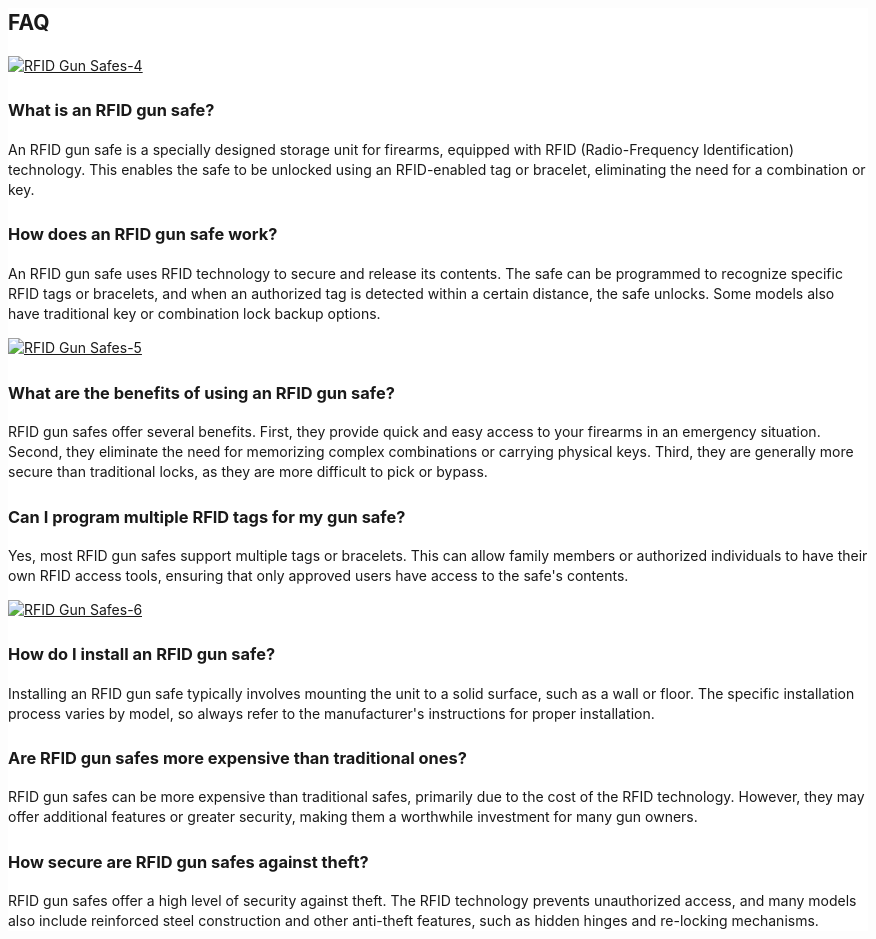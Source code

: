 ## FAQ

<div><a href="https://serp.ly/@universityofguns/amazon/rfid-gun-safes?utm_source=universityofguns&utm_medium=website&utm_campaign=universityofguns.com&utm_content=rfid-gun-safes&utm_term=rfid-gun-safes-4"><img src="https://imagedelivery.net/vy2bglCGN6hEeWOnSe2c7A/RFID+Gun+Safes-4/public" alt="RFID Gun Safes-4"></a></div>

### What is an RFID gun safe?

An RFID gun safe is a specially designed storage unit for firearms, equipped with RFID (Radio-Frequency Identification) technology. This enables the safe to be unlocked using an RFID-enabled tag or bracelet, eliminating the need for a combination or key.

### How does an RFID gun safe work?

An RFID gun safe uses RFID technology to secure and release its contents. The safe can be programmed to recognize specific RFID tags or bracelets, and when an authorized tag is detected within a certain distance, the safe unlocks. Some models also have traditional key or combination lock backup options.

<div><a href="https://serp.ly/@universityofguns/amazon/rfid-gun-safes?utm_source=universityofguns&utm_medium=website&utm_campaign=universityofguns.com&utm_content=rfid-gun-safes&utm_term=rfid-gun-safes-5"><img src="https://imagedelivery.net/vy2bglCGN6hEeWOnSe2c7A/RFID+Gun+Safes-5/public" alt="RFID Gun Safes-5"></a></div>

### What are the benefits of using an RFID gun safe?

RFID gun safes offer several benefits. First, they provide quick and easy access to your firearms in an emergency situation. Second, they eliminate the need for memorizing complex combinations or carrying physical keys. Third, they are generally more secure than traditional locks, as they are more difficult to pick or bypass.

### Can I program multiple RFID tags for my gun safe?

Yes, most RFID gun safes support multiple tags or bracelets. This can allow family members or authorized individuals to have their own RFID access tools, ensuring that only approved users have access to the safe's contents.

<div><a href="https://serp.ly/@universityofguns/amazon/rfid-gun-safes?utm_source=universityofguns&utm_medium=website&utm_campaign=universityofguns.com&utm_content=rfid-gun-safes&utm_term=rfid-gun-safes-6"><img src="https://imagedelivery.net/vy2bglCGN6hEeWOnSe2c7A/RFID+Gun+Safes-6/public" alt="RFID Gun Safes-6"></a></div>

### How do I install an RFID gun safe?

Installing an RFID gun safe typically involves mounting the unit to a solid surface, such as a wall or floor. The specific installation process varies by model, so always refer to the manufacturer's instructions for proper installation.

### Are RFID gun safes more expensive than traditional ones?

RFID gun safes can be more expensive than traditional safes, primarily due to the cost of the RFID technology. However, they may offer additional features or greater security, making them a worthwhile investment for many gun owners.

### How secure are RFID gun safes against theft?

RFID gun safes offer a high level of security against theft. The RFID technology prevents unauthorized access, and many models also include reinforced steel construction and other anti-theft features, such as hidden hinges and re-locking mechanisms.
